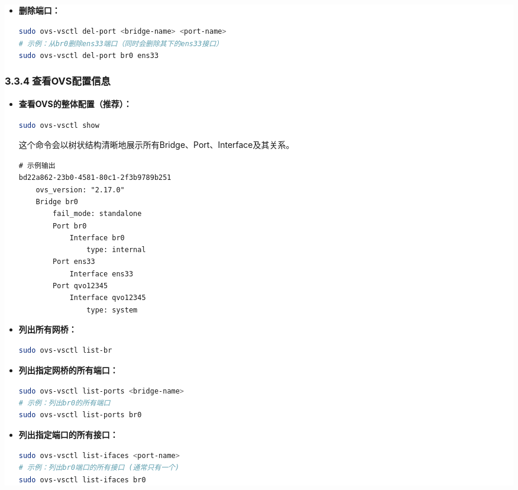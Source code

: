 *   **删除端口：**
    ```bash
    sudo ovs-vsctl del-port <bridge-name> <port-name>
    # 示例：从br0删除ens33端口（同时会删除其下的ens33接口）
    sudo ovs-vsctl del-port br0 ens33
    ```

### 3.3.4 查看OVS配置信息

*   **查看OVS的整体配置（推荐）：**
    ```bash
    sudo ovs-vsctl show
    ```
    这个命令会以树状结构清晰地展示所有Bridge、Port、Interface及其关系。
    ```
    # 示例输出
    bd22a862-23b0-4581-80c1-2f3b9789b251
        ovs_version: "2.17.0"
        Bridge br0
            fail_mode: standalone
            Port br0
                Interface br0
                    type: internal
            Port ens33
                Interface ens33
            Port qvo12345
                Interface qvo12345
                    type: system
    ```

*   **列出所有网桥：**
    ```bash
    sudo ovs-vsctl list-br
    ```

*   **列出指定网桥的所有端口：**
    ```bash
    sudo ovs-vsctl list-ports <bridge-name>
    # 示例：列出br0的所有端口
    sudo ovs-vsctl list-ports br0
    ```

*   **列出指定端口的所有接口：**
    ```bash
    sudo ovs-vsctl list-ifaces <port-name>
    # 示例：列出br0端口的所有接口 (通常只有一个)
    sudo ovs-vsctl list-ifaces br0
    ```
